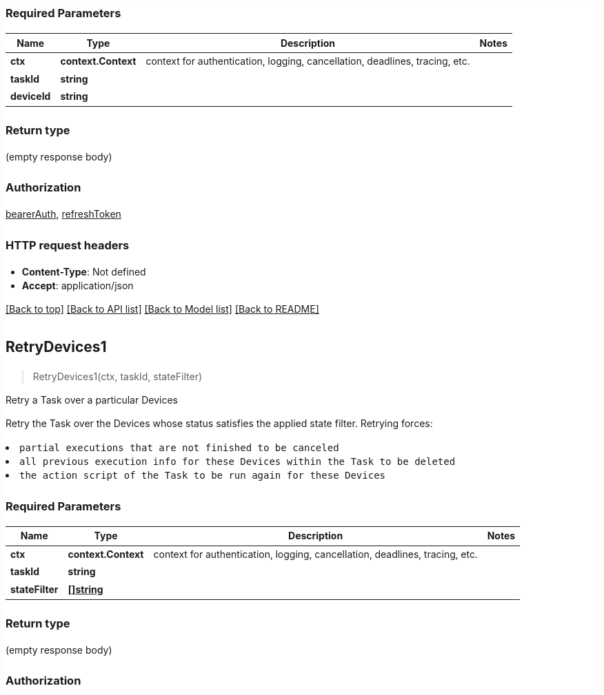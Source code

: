 ### Required Parameters


Name | Type | Description  | Notes
------------- | ------------- | ------------- | -------------
**ctx** | **context.Context** | context for authentication, logging, cancellation, deadlines, tracing, etc.
**taskId** | **string**|  | 
**deviceId** | **string**|  | 

### Return type

 (empty response body)

### Authorization

[bearerAuth](../README.md#bearerAuth), [refreshToken](../README.md#refreshToken)

### HTTP request headers

- **Content-Type**: Not defined
- **Accept**: application/json

[[Back to top]](#) [[Back to API list]](../README.md#documentation-for-api-endpoints)
[[Back to Model list]](../README.md#documentation-for-models)
[[Back to README]](../README.md)


## RetryDevices1

> RetryDevices1(ctx, taskId, stateFilter)

Retry a Task over a particular Devices

Retry the Task over the Devices whose status satisfies the applied state filter. Retrying forces: <ui><li><tt>partial executions that are not finished to be canceled</tt></li><li><tt>all previous execution info for these Devices within the Task to be deleted</tt></li><li><tt>the action script of the Task to be run again for these Devices</tt></li>

### Required Parameters


Name | Type | Description  | Notes
------------- | ------------- | ------------- | -------------
**ctx** | **context.Context** | context for authentication, logging, cancellation, deadlines, tracing, etc.
**taskId** | **string**|  | 
**stateFilter** | [**[]string**](string.md)|  | 

### Return type

 (empty response body)

### Authorization

